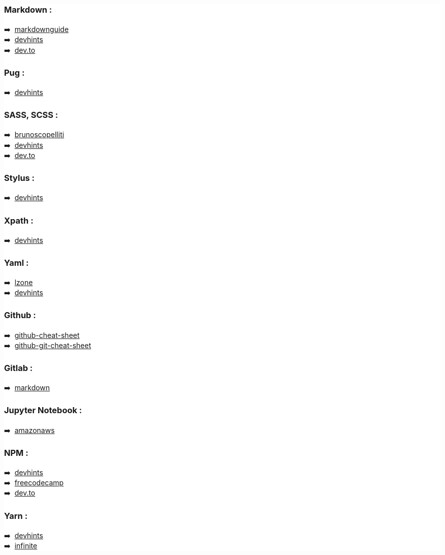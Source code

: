 
### Markdown :
➡️&nbsp; [markdownguide](https://www.markdownguide.org/cheat-sheet) <br>
➡️&nbsp; [devhints](https://devhints.io/markdown) <br>
➡️&nbsp; [dev.to](https://dev.to/rattanakchea/markdown-cheatsheet-for-developers-2bjj) <br>


### Pug :
➡️&nbsp; [devhints](https://devhints.io/pug) <br>


### SASS, SCSS :
➡️&nbsp; [brunoscopelliti](https://sass-cheatsheet.brunoscopelliti.com/) <br>
➡️&nbsp; [devhints](https://devhints.io/sass) <br>
➡️&nbsp; [dev.to](https://dev.to/finallynero/scss-cheatsheet-7g6) <br>


### Stylus :
➡️&nbsp; [devhints](https://devhints.io/stylus) <br>


### Xpath :
➡️&nbsp; [devhints](https://devhints.io/xpath) <br>


### Yaml :
➡️&nbsp; [lzone](https://lzone.de//cheat-sheet/YAML) <br>
➡️&nbsp; [devhints](https://devhints.io/yaml) <br>


### Github :
➡️&nbsp; [github-cheat-sheet](https://github.com/tiimgreen/github-cheat-sheet) <br>
➡️&nbsp; [github-git-cheat-sheet](https://github.github.com/training-kit/downloads/github-git-cheat-sheet/) <br>


### Gitlab :
➡️&nbsp; [markdown](https://docs.gitlab.com/ee/user/markdown.html) <br>


### Jupyter Notebook :
➡️&nbsp; [amazonaws](https://s3.amazonaws.com/assets.datacamp.com/blog_assets/Jupyter_Notebook_Cheat_Sheet.pdf) <br>


### NPM :
➡️&nbsp; [devhints](https://devhints.io/npm) <br>
➡️&nbsp; [freecodecamp](https://guide.freecodecamp.org/developer-tools/npm-cheatsheet/) <br>
➡️&nbsp; [dev.to](https://dev.to/therealdanvega/creating-your-first-npm-package-2ehf) <br>


### Yarn :
➡️&nbsp; [devhints](https://devhints.io/yarn) <br>
➡️&nbsp; [infinite](https://infinite.red/files/yarn.pdf) <br>
